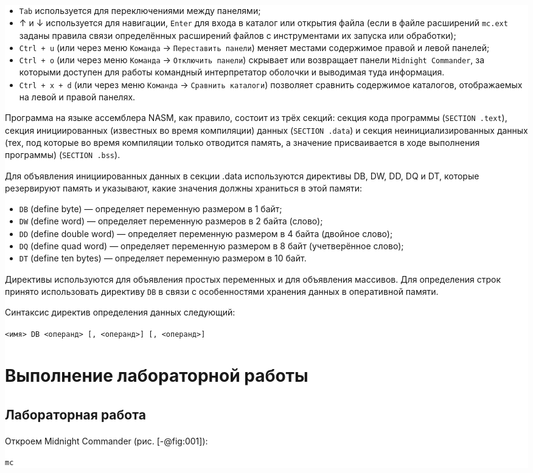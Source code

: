 * `Tab` используется для переключениями между панелями;
* $\uparrow$ и $\downarrow$ используется для навигации, `Enter` для входа в каталог или открытия файла (если в файле расширений `mc.ext` заданы правила связи определённых расширений файлов с инструментами их запуска или обработки);
* `Ctrl + u` (или через меню `Команда` $\rightarrow$ `Переставить панели`) меняет местами содержимое правой и левой панелей;
* `Ctrl + o` (или через меню `Команда` $\rightarrow$ `Отключить панели`) скрывает или возвращает панели `Midnight Commander`, за которыми доступен для работы командный интерпретатор оболочки и выводимая туда информация.
* `Ctrl + x + d` (или через меню `Команда` $\rightarrow$ `Сравнить каталоги`) позволяет сравнить содержимое каталогов, отображаемых на левой и правой панелях.

Программа на языке ассемблера NASM, как правило, состоит из трёх секций: секция кода программы (`SECTION .text`), секция инициированных (известных во время компиляции) данных (`SECTION .data`) и секция неинициализированных данных (тех, под которые во время компиляции только отводится память, а значение присваивается в ходе выполнения программы) (`SECTION .bss`).

Для объявления инициированных данных в секции .data используются директивы DB, DW, DD, DQ и DT, которые резервируют память и указывают, какие значения должны храниться в этой памяти:

* `DB` (define byte) — определяет переменную размером в 1 байт;
* `DW` (define word) — определяет переменную размеров в 2 байта (слово);
* `DD` (define double word) — определяет переменную размером в 4 байта (двойное слово);
* `DQ` (define quad word) — определяет переменную размером в 8 байт (учетверённое слово);
* `DT` (define ten bytes) — определяет переменную размером в 10 байт.

Директивы используются для объявления простых переменных и для объявления массивов. Для определения строк принято использовать директиву `DB` в связи с особенностями хранения данных в оперативной памяти.

Синтаксис директив определения данных следующий:

```
<имя> DB <операнд> [, <операнд>] [, <операнд>]
```

# Выполнение лабораторной работы

## Лабораторная работа

Откроем Midnight Commander (рис. [-@fig:001]):

```
mc
```
